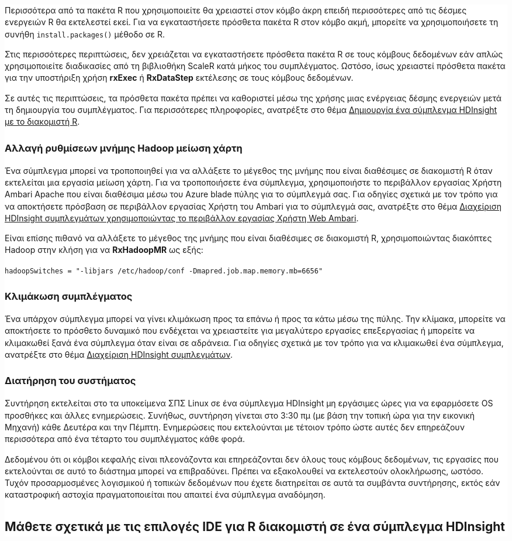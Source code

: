 Περισσότερα από τα πακέτα R που χρησιμοποιείτε θα χρειαστεί στον κόμβο άκρη επειδή περισσότερες από τις δέσμες ενεργειών R θα εκτελεστεί εκεί. Για να εγκαταστήσετε πρόσθετα πακέτα R στον κόμβο ακμή, μπορείτε να χρησιμοποιήσετε τη συνήθη `install.packages()` μέθοδο σε R.

Στις περισσότερες περιπτώσεις, δεν χρειάζεται να εγκαταστήσετε πρόσθετα πακέτα R σε τους κόμβους δεδομένων εάν απλώς χρησιμοποιείτε διαδικασίες από τη βιβλιοθήκη ScaleR κατά μήκος του συμπλέγματος. Ωστόσο, ίσως χρειαστεί πρόσθετα πακέτα για την υποστήριξη χρήση **rxExec** ή **RxDataStep** εκτέλεσης σε τους κόμβους δεδομένων.

Σε αυτές τις περιπτώσεις, τα πρόσθετα πακέτα πρέπει να καθοριστεί μέσω της χρήσης μιας ενέργειας δέσμης ενεργειών μετά τη δημιουργία του συμπλέγματος. Για περισσότερες πληροφορίες, ανατρέξτε στο θέμα [Δημιουργία ένα σύμπλεγμα HDInsight με το διακομιστή R](hdinsight-hadoop-r-server-get-started.md).   

### <a name="change-hadoop-map-reduce-memory-settings"></a>Αλλαγή ρυθμίσεων μνήμης Hadoop μείωση χάρτη

Ένα σύμπλεγμα μπορεί να τροποποιηθεί για να αλλάξετε το μέγεθος της μνήμης που είναι διαθέσιμες σε διακομιστή R όταν εκτελείται μια εργασία μείωση χάρτη. Για να τροποποιήσετε ένα σύμπλεγμα, χρησιμοποιήστε το περιβάλλον εργασίας Χρήστη Ambari Apache που είναι διαθέσιμα μέσω του Azure blade πύλης για το σύμπλεγμά σας. Για οδηγίες σχετικά με τον τρόπο για να αποκτήσετε πρόσβαση σε περιβάλλον εργασίας Χρήστη του Ambari για το σύμπλεγμά σας, ανατρέξτε στο θέμα [Διαχείριση HDInsight συμπλεγμάτων χρησιμοποιώντας το περιβάλλον εργασίας Χρήστη Web Ambari](hdinsight-hadoop-manage-ambari.md).

Είναι επίσης πιθανό να αλλάξετε το μέγεθος της μνήμης που είναι διαθέσιμες σε διακομιστή R, χρησιμοποιώντας διακόπτες Hadoop στην κλήση για να **RxHadoopMR** ως εξής:

    hadoopSwitches = "-libjars /etc/hadoop/conf -Dmapred.job.map.memory.mb=6656"  

### <a name="scale-your-cluster"></a>Κλιμάκωση συμπλέγματος

Ένα υπάρχον σύμπλεγμα μπορεί να γίνει κλιμάκωση προς τα επάνω ή προς τα κάτω μέσω της πύλης. Την κλίμακα, μπορείτε να αποκτήσετε το πρόσθετο δυναμικό που ενδέχεται να χρειαστείτε για μεγαλύτερο εργασίες επεξεργασίας ή μπορείτε να κλιμακωθεί ξανά ένα σύμπλεγμα όταν είναι σε αδράνεια. Για οδηγίες σχετικά με τον τρόπο για να κλιμακωθεί ένα σύμπλεγμα, ανατρέξτε στο θέμα [Διαχείριση HDInsight συμπλεγμάτων](hdinsight-administer-use-portal-linux.md).

### <a name="maintain-the-system"></a>Διατήρηση του συστήματος

Συντήρηση εκτελείται στο τα υποκείμενα ΣΠΣ Linux σε ένα σύμπλεγμα HDInsight μη εργάσιμες ώρες για να εφαρμόσετε OS προσθήκες και άλλες ενημερώσεις. Συνήθως, συντήρηση γίνεται στο 3:30 πμ (με βάση την τοπική ώρα για την εικονική Μηχανή) κάθε Δευτέρα και την Πέμπτη. Ενημερώσεις που εκτελούνται με τέτοιον τρόπο ώστε αυτές δεν επηρεάζουν περισσότερα από ένα τέταρτο του συμπλέγματος κάθε φορά.  

Δεδομένου ότι οι κόμβοι κεφαλής είναι πλεονάζοντα και επηρεάζονται δεν όλους τους κόμβους δεδομένων, τις εργασίες που εκτελούνται σε αυτό το διάστημα μπορεί να επιβραδύνει. Πρέπει να εξακολουθεί να εκτελεστούν ολοκλήρωσης, ωστόσο. Τυχόν προσαρμοσμένες λογισμικού ή τοπικών δεδομένων που έχετε διατηρείται σε αυτά τα συμβάντα συντήρησης, εκτός εάν καταστροφική αστοχία πραγματοποιείται που απαιτεί ένα σύμπλεγμα αναδόμηση.

## <a name="learn-about-ide-options-for-r-server-on-an-hdinsight-cluster"></a>Μάθετε σχετικά με τις επιλογές IDE για R διακομιστή σε ένα σύμπλεγμα HDInsight
